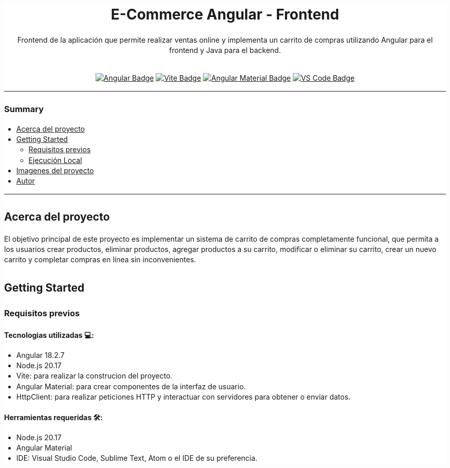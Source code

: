 <h1  align="center"> E-Commerce Angular - Frontend </h1>

<div align="center"> Frontend de la aplicación que permite realizar ventas online y implementa un carrito de compras utilizando Angular para el frontend y Java para el backend. </div> &nbsp;

<p align="center">
  <a href="https://angular.dev/">
    <img src="https://badgen.net/badge/library/angular/red" alt="Angular Badge"/></a>
  <a href="https://vitejs.dev/">
    <img src="https://badgen.net/badge/build/vite/purple" alt="Vite Badge"/></a>
  <a href="https://material.angular.io/">
    <img src="https://badgen.net/badge/ui-library/angular-material/23ADD8E6" alt="Angular Material Badge"/></a>
  <a href="https://code.visualstudio.com/">
    <img src="https://badgen.net/badge/ide/vscode/blue" alt="VS Code Badge"/></a>
</p>


---

### Summary

- [Acerca del proyecto](#acerca-del-proyecto)
- [Getting Started](#getting-started)
  - [Requisitos previos](#requisitos-previos)
  - [Ejecución Local](#ejecucion-local)
- [Imagenes del proyecto](imagenes-del-proyecto)
- [Autor](#autor)

---

## Acerca del proyecto
El objetivo principal de este proyecto es implementar un sistema de carrito de compras completamente funcional, que permita a los usuarios crear productos, eliminar productos, agregar productos a su carrito, modificar o eliminar su carrito, crear un nuevo carrito y completar compras en línea sin inconvenientes.

## Getting Started

### Requisitos previos

#### Tecnologias utilizadas 💻:
- Angular 18.2.7
- Node.js 20.17
- Vite: para realizar la construcion del proyecto.
- Angular Material: para crear componentes de la interfaz de usuario.
- HttpClient: para realizar peticiones HTTP y interactuar con servidores para obtener o enviar datos.

#### Herramientas requeridas 🛠:
- Node.js 20.17
- Angular Material
- IDE: Visual Studio Code, Sublime Text, Atom o el IDE de su preferencia.
